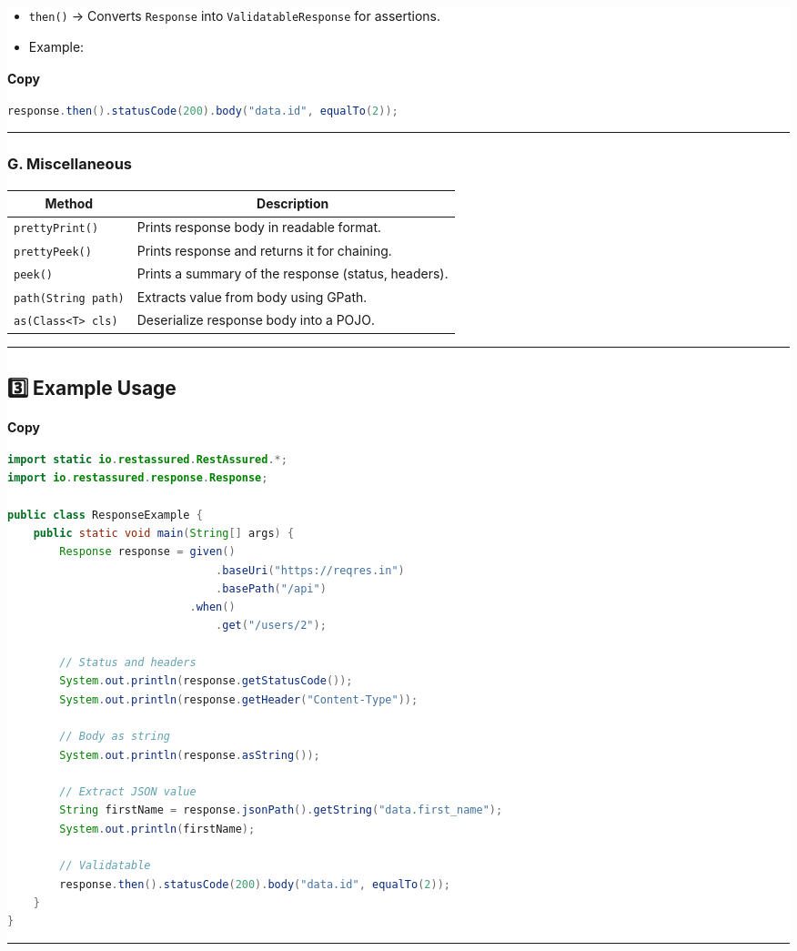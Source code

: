 * `then()` → Converts `Response` into `ValidatableResponse` for assertions.
    
* Example:
    

**Copy**

```java
response.then().statusCode(200).body("data.id", equalTo(2));
```

---

### **G. Miscellaneous**

| **Method** | **Description** |
| --- | --- |
| `prettyPrint()` | Prints response body in readable format. |
| `prettyPeek()` | Prints response and returns it for chaining. |
| `peek()` | Prints a summary of the response (status, headers). |
| `path(String path)` | Extracts value from body using GPath. |
| `as(Class<T> cls)` | Deserialize response body into a POJO. |

---

## **3️⃣ Example Usage**

**Copy**

```java
import static io.restassured.RestAssured.*;
import io.restassured.response.Response;

public class ResponseExample {
    public static void main(String[] args) {
        Response response = given()
                                .baseUri("https://reqres.in")
                                .basePath("/api")
                            .when()
                                .get("/users/2");

        // Status and headers
        System.out.println(response.getStatusCode());
        System.out.println(response.getHeader("Content-Type"));

        // Body as string
        System.out.println(response.asString());

        // Extract JSON value
        String firstName = response.jsonPath().getString("data.first_name");
        System.out.println(firstName);

        // Validatable
        response.then().statusCode(200).body("data.id", equalTo(2));
    }
}
```

---
